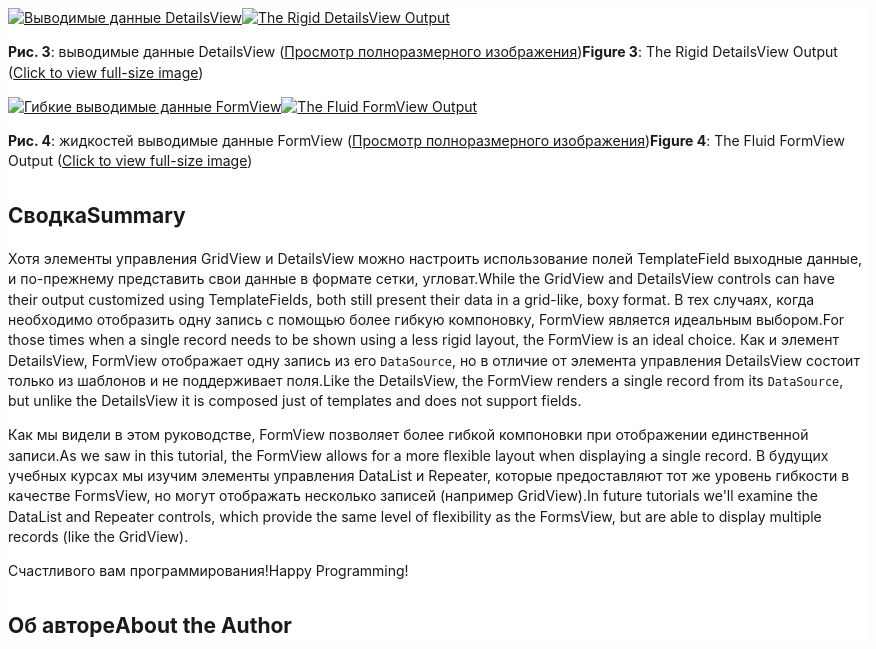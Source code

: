 
<span data-ttu-id="9825b-166">[![Выводимые данные DetailsView](using-the-formview-s-templates-vb/_static/image8.png)](using-the-formview-s-templates-vb/_static/image7.png)</span><span class="sxs-lookup"><span data-stu-id="9825b-166">[![The Rigid DetailsView Output](using-the-formview-s-templates-vb/_static/image8.png)](using-the-formview-s-templates-vb/_static/image7.png)</span></span>

<span data-ttu-id="9825b-167">**Рис. 3**: выводимые данные DetailsView ([Просмотр полноразмерного изображения](using-the-formview-s-templates-vb/_static/image9.png))</span><span class="sxs-lookup"><span data-stu-id="9825b-167">**Figure 3**: The Rigid DetailsView Output ([Click to view full-size image](using-the-formview-s-templates-vb/_static/image9.png))</span></span>


<span data-ttu-id="9825b-168">[![Гибкие выводимые данные FormView](using-the-formview-s-templates-vb/_static/image11.png)](using-the-formview-s-templates-vb/_static/image10.png)</span><span class="sxs-lookup"><span data-stu-id="9825b-168">[![The Fluid FormView Output](using-the-formview-s-templates-vb/_static/image11.png)](using-the-formview-s-templates-vb/_static/image10.png)</span></span>

<span data-ttu-id="9825b-169">**Рис. 4**: жидкостей выводимые данные FormView ([Просмотр полноразмерного изображения](using-the-formview-s-templates-vb/_static/image12.png))</span><span class="sxs-lookup"><span data-stu-id="9825b-169">**Figure 4**: The Fluid FormView Output ([Click to view full-size image](using-the-formview-s-templates-vb/_static/image12.png))</span></span>


## <a name="summary"></a><span data-ttu-id="9825b-170">Сводка</span><span class="sxs-lookup"><span data-stu-id="9825b-170">Summary</span></span>

<span data-ttu-id="9825b-171">Хотя элементы управления GridView и DetailsView можно настроить использование полей TemplateField выходные данные, и по-прежнему представить свои данные в формате сетки, угловат.</span><span class="sxs-lookup"><span data-stu-id="9825b-171">While the GridView and DetailsView controls can have their output customized using TemplateFields, both still present their data in a grid-like, boxy format.</span></span> <span data-ttu-id="9825b-172">В тех случаях, когда необходимо отобразить одну запись с помощью более гибкую компоновку, FormView является идеальным выбором.</span><span class="sxs-lookup"><span data-stu-id="9825b-172">For those times when a single record needs to be shown using a less rigid layout, the FormView is an ideal choice.</span></span> <span data-ttu-id="9825b-173">Как и элемент DetailsView, FormView отображает одну запись из его `DataSource`, но в отличие от элемента управления DetailsView состоит только из шаблонов и не поддерживает поля.</span><span class="sxs-lookup"><span data-stu-id="9825b-173">Like the DetailsView, the FormView renders a single record from its `DataSource`, but unlike the DetailsView it is composed just of templates and does not support fields.</span></span>

<span data-ttu-id="9825b-174">Как мы видели в этом руководстве, FormView позволяет более гибкой компоновки при отображении единственной записи.</span><span class="sxs-lookup"><span data-stu-id="9825b-174">As we saw in this tutorial, the FormView allows for a more flexible layout when displaying a single record.</span></span> <span data-ttu-id="9825b-175">В будущих учебных курсах мы изучим элементы управления DataList и Repeater, которые предоставляют тот же уровень гибкости в качестве FormsView, но могут отображать несколько записей (например GridView).</span><span class="sxs-lookup"><span data-stu-id="9825b-175">In future tutorials we'll examine the DataList and Repeater controls, which provide the same level of flexibility as the FormsView, but are able to display multiple records (like the GridView).</span></span>

<span data-ttu-id="9825b-176">Счастливого вам программирования!</span><span class="sxs-lookup"><span data-stu-id="9825b-176">Happy Programming!</span></span>

## <a name="about-the-author"></a><span data-ttu-id="9825b-177">Об авторе</span><span class="sxs-lookup"><span data-stu-id="9825b-177">About the Author</span></span>
